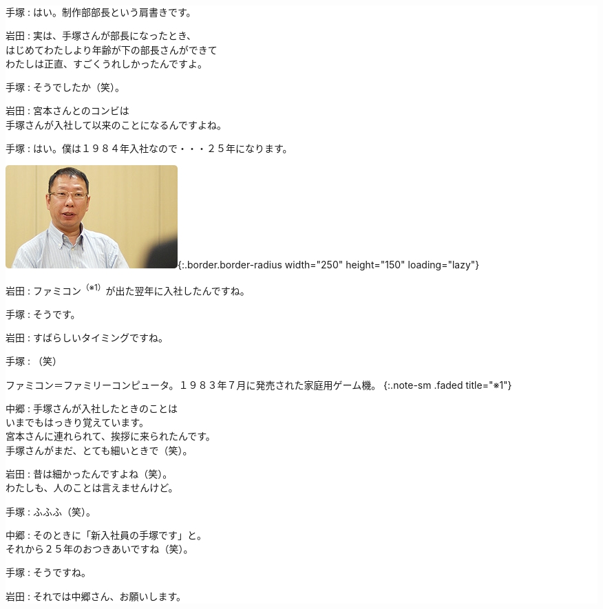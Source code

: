 手塚
: はい。制作部部長という肩書きです。

岩田
: 実は、手塚さんが部長になったとき、<br>はじめてわたしより年齢が下の部長さんができて<br>わたしは正直、すごくうれしかったんですよ。

手塚
: そうでしたか（笑）。

岩田
: 宮本さんとのコンビは<br>手塚さんが入社して以来のことになるんですよね。

手塚
: はい。僕は１９８４年入社なので・・・２５年になります。

![](/interviews/jp/wii/smnj/vol2/img/photo1.jpg){:.border.border-radius width="250" height="150" loading="lazy"}

岩田
: ファミコン<sup>（※1）</sup>が出た翌年に入社したんですね。

手塚
: そうです。

岩田
: すばらしいタイミングですね。

手塚
: （笑）

ファミコン＝ファミリーコンピュータ。１９８３年７月に発売された家庭用ゲーム機。
{:.note-sm .faded title="※1"}

中郷
: 手塚さんが入社したときのことは<br>いまでもはっきり覚えています。<br>宮本さんに連れられて、挨拶に来られたんです。<br>手塚さんがまだ、とても細いときで（笑）。

岩田
: 昔は細かったんですよね（笑）。<br>わたしも、人のことは言えませんけど。

手塚
: ふふふ（笑）。

中郷
: そのときに「新入社員の手塚です」と。<br>それから２５年のおつきあいですね（笑）。

手塚
: そうですね。

岩田
: それでは中郷さん、お願いします。
